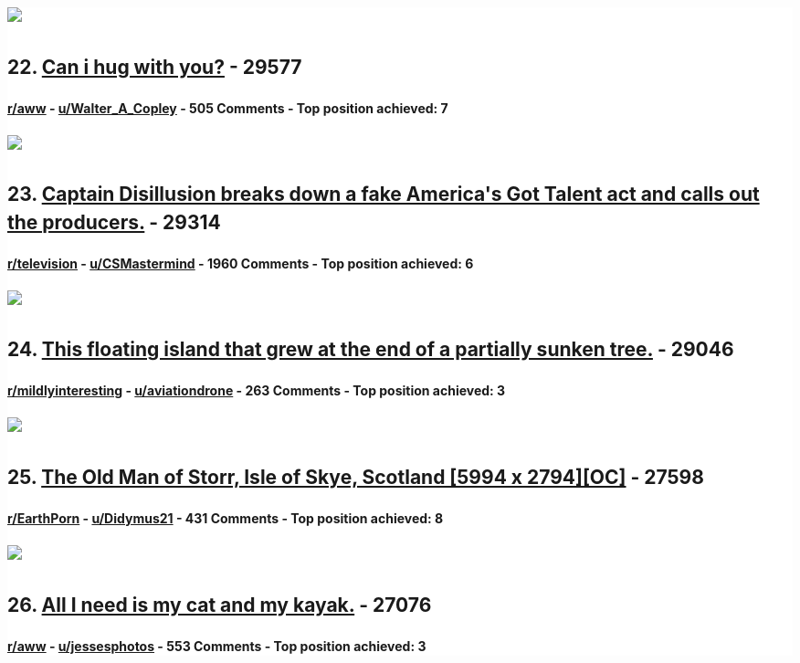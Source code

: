 <a href="https://www.playdocumentarynow.com/teaching-talk-helping-students-procrastinate-tim-pychyl/"><img src="https://b.thumbs.redditmedia.com/ppARQGR-5tUJQ0AnBIGvWOLy0KLtn_uFU7aSFus7nyQ.jpg"></img></a>

## 22. [Can i hug with you?](http://reddit.com/r/aww/comments/6kugwv/can_i_hug_with_you/) - 29577
#### [r/aww](http://reddit.com/r/aww) - [u/Walter_A_Copley](http://reddit.com/u/Walter_A_Copley) - 505 Comments - Top position achieved: 7

<a href="http://i.imgur.com/LFE7ddk.gifv"><img src="https://b.thumbs.redditmedia.com/4VPmC6vIdXccMB0q5SybHfaEvxevzvY8nFDiaPI9glg.jpg"></img></a>

## 23. [Captain Disillusion breaks down a fake America's Got Talent act and calls out the producers.](http://reddit.com/r/television/comments/6ktn73/captain_disillusion_breaks_down_a_fake_americas/) - 29314
#### [r/television](http://reddit.com/r/television) - [u/CSMastermind](http://reddit.com/u/CSMastermind) - 1960 Comments - Top position achieved: 6

<a href="https://youtu.be/_dSp_f0f9gE"><img src="https://b.thumbs.redditmedia.com/qnUkFwzId1otCV1HmDdMB1ZgwlY42pR_zkkFBMsfDKo.jpg"></img></a>

## 24. [This floating island that grew at the end of a partially sunken tree.](http://reddit.com/r/mildlyinteresting/comments/6kqypn/this_floating_island_that_grew_at_the_end_of_a/) - 29046
#### [r/mildlyinteresting](http://reddit.com/r/mildlyinteresting) - [u/aviationdrone](http://reddit.com/u/aviationdrone) - 263 Comments - Top position achieved: 3

<a href="http://i.imgur.com/K4hNE1s.jpg"><img src="https://b.thumbs.redditmedia.com/nrgk-r_fMvtF0OPbwbLR4hyrLfxAfASv5FvICwa6Xig.jpg"></img></a>

## 25. [The Old Man of Storr, Isle of Skye, Scotland [5994 x 2794][OC]](http://reddit.com/r/EarthPorn/comments/6ktpxo/the_old_man_of_storr_isle_of_skye_scotland_5994_x/) - 27598
#### [r/EarthPorn](http://reddit.com/r/EarthPorn) - [u/Didymus21](http://reddit.com/u/Didymus21) - 431 Comments - Top position achieved: 8

<a href="https://i.redd.it/3u6lq6r4477z.jpg"><img src="https://b.thumbs.redditmedia.com/yVlps8IJuV0pp9_QnhQ20jIx13DdKc6KATUFsDVlPCM.jpg"></img></a>

## 26. [All I need is my cat and my kayak.](http://reddit.com/r/aww/comments/6kr53o/all_i_need_is_my_cat_and_my_kayak/) - 27076
#### [r/aww](http://reddit.com/r/aww) - [u/jessesphotos](http://reddit.com/u/jessesphotos) - 553 Comments - Top position achieved: 3
